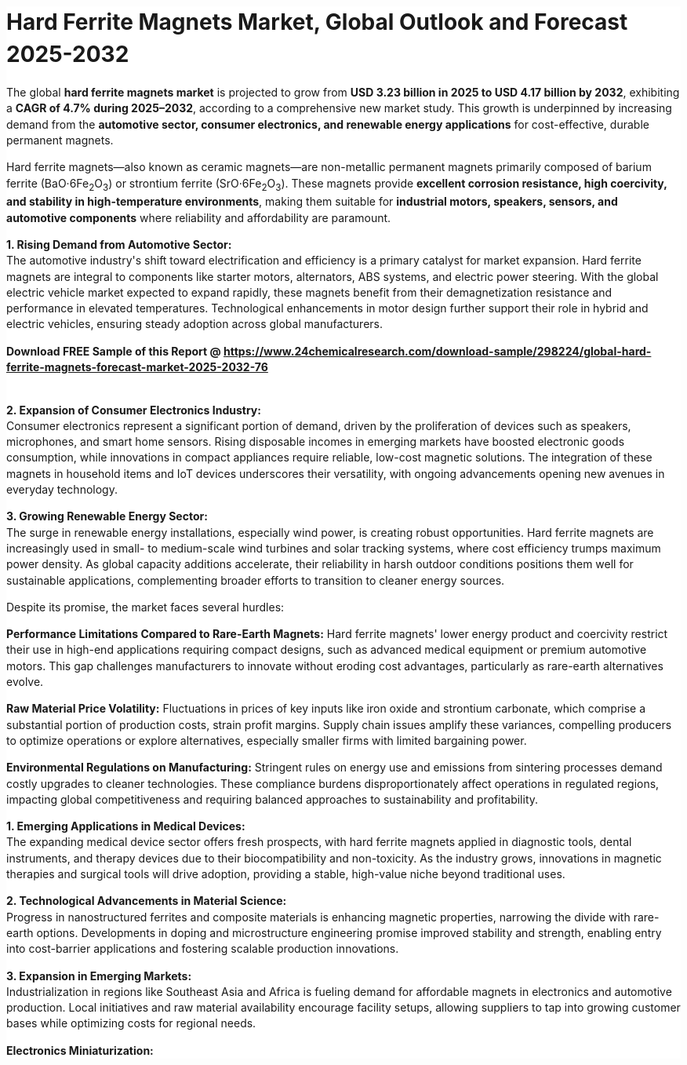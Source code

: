 <h1>Hard Ferrite Magnets Market, Global Outlook and Forecast 2025-2032</h1><p>The global <strong>hard ferrite magnets market</strong> is projected to grow from <strong>USD 3.23 billion in 2025 to USD 4.17 billion by 2032</strong>, exhibiting a <strong>CAGR of 4.7% during 2025–2032</strong>, according to a comprehensive new market study. This growth is underpinned by increasing demand from the <strong>automotive sector, consumer electronics, and renewable energy applications</strong> for cost-effective, durable permanent magnets.</p><p>Hard ferrite magnets—also known as ceramic magnets—are non-metallic permanent magnets primarily composed of barium ferrite (BaO·6Fe<sub>2</sub>O<sub>3</sub>) or strontium ferrite (SrO·6Fe<sub>2</sub>O<sub>3</sub>). These magnets provide <strong>excellent corrosion resistance, high coercivity, and stability in high-temperature environments</strong>, making them suitable for <strong>industrial motors, speakers, sensors, and automotive components</strong> where reliability and affordability are paramount.</p><p><strong>1. Rising Demand from Automotive Sector:</strong><br>
The automotive industry's shift toward electrification and efficiency is a primary catalyst for market expansion. Hard ferrite magnets are integral to components like starter motors, alternators, ABS systems, and electric power steering. With the global electric vehicle market expected to expand rapidly, these magnets benefit from their demagnetization resistance and performance in elevated temperatures. Technological enhancements in motor design further support their role in hybrid and electric vehicles, ensuring steady adoption across global manufacturers.</p><div><b>Download FREE Sample of this Report @ 
            <a href="https://www.24chemicalresearch.com/download-sample/298224/global-hard-ferrite-magnets-forecast-market-2025-2032-76">
            https://www.24chemicalresearch.com/download-sample/298224/global-hard-ferrite-magnets-forecast-market-2025-2032-76</a></b></div><br><p><strong>2. Expansion of Consumer Electronics Industry:</strong><br>
Consumer electronics represent a significant portion of demand, driven by the proliferation of devices such as speakers, microphones, and smart home sensors. Rising disposable incomes in emerging markets have boosted electronic goods consumption, while innovations in compact appliances require reliable, low-cost magnetic solutions. The integration of these magnets in household items and IoT devices underscores their versatility, with ongoing advancements opening new avenues in everyday technology.</p><p><strong>3. Growing Renewable Energy Sector:</strong><br>
The surge in renewable energy installations, especially wind power, is creating robust opportunities. Hard ferrite magnets are increasingly used in small- to medium-scale wind turbines and solar tracking systems, where cost efficiency trumps maximum power density. As global capacity additions accelerate, their reliability in harsh outdoor conditions positions them well for sustainable applications, complementing broader efforts to transition to cleaner energy sources.</p><p>Despite its promise, the market faces several hurdles:</p><p><strong>Performance Limitations Compared to Rare-Earth Magnets:</strong> Hard ferrite magnets' lower energy product and coercivity restrict their use in high-end applications requiring compact designs, such as advanced medical equipment or premium automotive motors. This gap challenges manufacturers to innovate without eroding cost advantages, particularly as rare-earth alternatives evolve.</p><p><strong>Raw Material Price Volatility:</strong> Fluctuations in prices of key inputs like iron oxide and strontium carbonate, which comprise a substantial portion of production costs, strain profit margins. Supply chain issues amplify these variances, compelling producers to optimize operations or explore alternatives, especially smaller firms with limited bargaining power.</p><p><strong>Environmental Regulations on Manufacturing:</strong> Stringent rules on energy use and emissions from sintering processes demand costly upgrades to cleaner technologies. These compliance burdens disproportionately affect operations in regulated regions, impacting global competitiveness and requiring balanced approaches to sustainability and profitability.</p><p><strong>1. Emerging Applications in Medical Devices:</strong><br>
The expanding medical device sector offers fresh prospects, with hard ferrite magnets applied in diagnostic tools, dental instruments, and therapy devices due to their biocompatibility and non-toxicity. As the industry grows, innovations in magnetic therapies and surgical tools will drive adoption, providing a stable, high-value niche beyond traditional uses.</p><p><strong>2. Technological Advancements in Material Science:</strong><br>
Progress in nanostructured ferrites and composite materials is enhancing magnetic properties, narrowing the divide with rare-earth options. Developments in doping and microstructure engineering promise improved stability and strength, enabling entry into cost-barrier applications and fostering scalable production innovations.</p><p><strong>3. Expansion in Emerging Markets:</strong><br>
Industrialization in regions like Southeast Asia and Africa is fueling demand for affordable magnets in electronics and automotive production. Local initiatives and raw material availability encourage facility setups, allowing suppliers to tap into growing customer bases while optimizing costs for regional needs.</p><p><strong>Electronics Miniaturization:</strong><br>